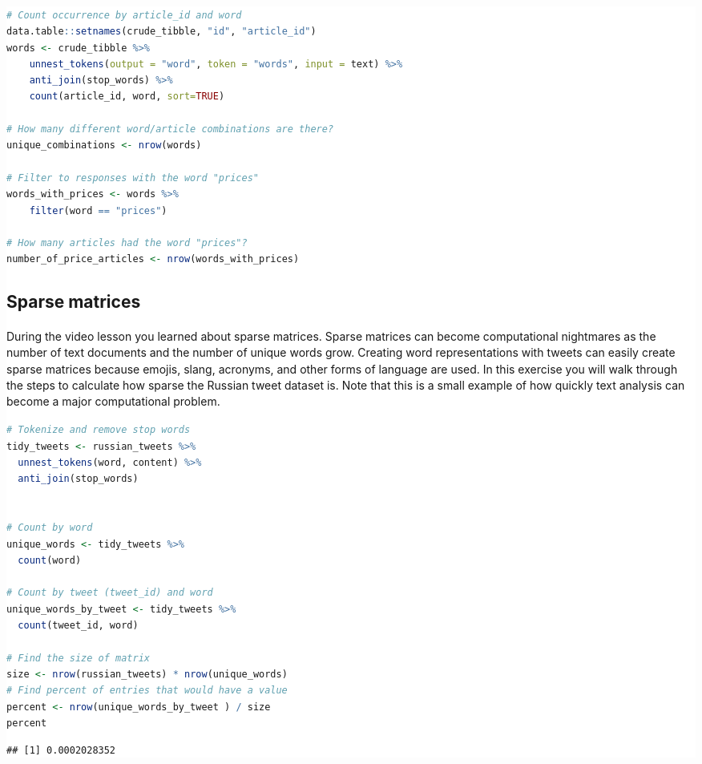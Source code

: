 ``` r
# Count occurrence by article_id and word
data.table::setnames(crude_tibble, "id", "article_id")
words <- crude_tibble %>%
    unnest_tokens(output = "word", token = "words", input = text) %>%
    anti_join(stop_words) %>%
    count(article_id, word, sort=TRUE)

# How many different word/article combinations are there?
unique_combinations <- nrow(words)

# Filter to responses with the word "prices"
words_with_prices <- words %>%
    filter(word == "prices")

# How many articles had the word "prices"?
number_of_price_articles <- nrow(words_with_prices)
```

## Sparse matrices

During the video lesson you learned about sparse matrices. Sparse
matrices can become computational nightmares as the number of text
documents and the number of unique words grow. Creating word
representations with tweets can easily create sparse matrices because
emojis, slang, acronyms, and other forms of language are used. In this
exercise you will walk through the steps to calculate how sparse the
Russian tweet dataset is. Note that this is a small example of how
quickly text analysis can become a major computational problem.

``` r
# Tokenize and remove stop words
tidy_tweets <- russian_tweets %>%
  unnest_tokens(word, content) %>%
  anti_join(stop_words)


# Count by word
unique_words <- tidy_tweets %>%
  count(word)

# Count by tweet (tweet_id) and word
unique_words_by_tweet <- tidy_tweets %>%
  count(tweet_id, word)

# Find the size of matrix
size <- nrow(russian_tweets) * nrow(unique_words)
# Find percent of entries that would have a value
percent <- nrow(unique_words_by_tweet ) / size
percent
```

    ## [1] 0.0002028352

